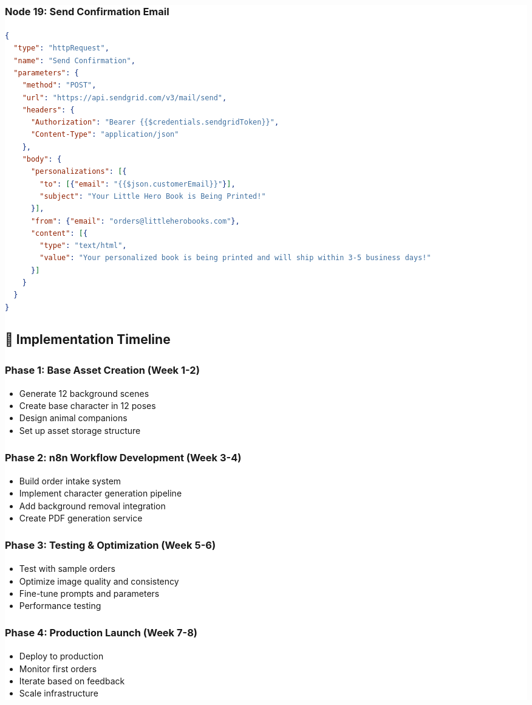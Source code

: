 ### **Node 19: Send Confirmation Email**
```json
{
  "type": "httpRequest",
  "name": "Send Confirmation",
  "parameters": {
    "method": "POST",
    "url": "https://api.sendgrid.com/v3/mail/send",
    "headers": {
      "Authorization": "Bearer {{$credentials.sendgridToken}}",
      "Content-Type": "application/json"
    },
    "body": {
      "personalizations": [{
        "to": [{"email": "{{$json.customerEmail}}"}],
        "subject": "Your Little Hero Book is Being Printed!"
      }],
      "from": {"email": "orders@littleherobooks.com"},
      "content": [{
        "type": "text/html",
        "value": "Your personalized book is being printed and will ship within 3-5 business days!"
      }]
    }
  }
}
```

## 🚀 Implementation Timeline

### **Phase 1: Base Asset Creation (Week 1-2)**
- Generate 12 background scenes
- Create base character in 12 poses
- Design animal companions
- Set up asset storage structure

### **Phase 2: n8n Workflow Development (Week 3-4)**
- Build order intake system
- Implement character generation pipeline
- Add background removal integration
- Create PDF generation service

### **Phase 3: Testing & Optimization (Week 5-6)**
- Test with sample orders
- Optimize image quality and consistency
- Fine-tune prompts and parameters
- Performance testing

### **Phase 4: Production Launch (Week 7-8)**
- Deploy to production
- Monitor first orders
- Iterate based on feedback
- Scale infrastructure
